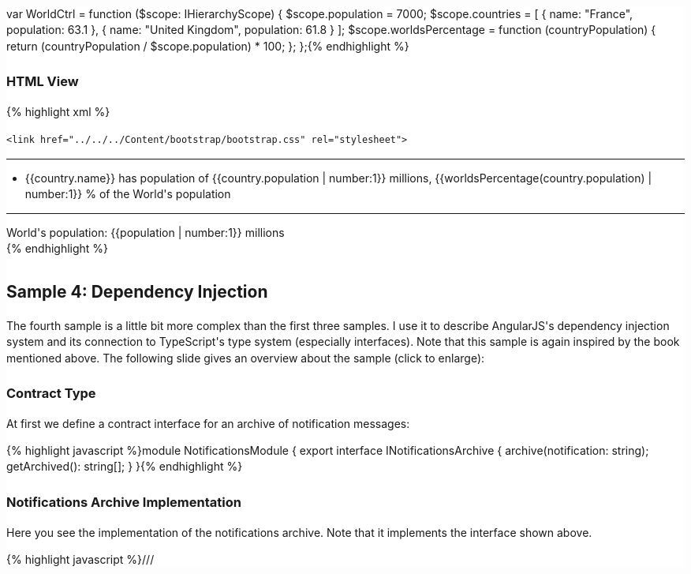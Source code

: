 var WorldCtrl = function ($scope: IHierarchyScope) {
    $scope.population = 7000;
    $scope.countries = [
        { name: "France", population: 63.1 },
        { name: "United Kingdom", population: 61.8 }
    ];
    $scope.worldsPercentage = function (countryPopulation) {
        return (countryPopulation / $scope.population) * 100;
    };
};{% endhighlight %}<h3>HTML View</h3>{% highlight xml %}<!DOCTYPE html>
<html lang="en">
<head>
  <meta charset="utf-8" />
   <title>Angular.js Samples Using TypeScript</title>

    <link href="../../../Content/bootstrap/bootstrap.css" rel="stylesheet">

 <script src="../../../Scripts/angular.js"></script>
  <script src="hierarchyOfScopes.js"></script>
</head>

<body ng-app>

 <div ng-controller="WorldCtrl">
        <hr>
     <ul>
         <li ng-repeat="country in countries">
              {{country.name}} has population of {{country.population | number:1}} millions,
             {{worldsPercentage(country.population) | number:1}} % of the World's population
            </li>
        </ul>
        <hr>
     World's population: {{population | number:1}} millions
 </div>
</body>
</html>{% endhighlight %}<h2>Sample 4: Dependency Injection</h2><p>The fourth sample is a little bit more complex than the first three samples. I use it to describe AngularJS's dependency injection system and its connection to TypeScript's type system (especially interfaces). Note that this sample is again inspired by the book mentioned above. The following slide gives an overview about the sample (click to enlarge):</p><function name="Composite.Media.ImageGallery.Slimbox2">
  <param name="MediaImage" value="MediaArchive:e0e09f2e-353c-40f1-9c46-3d37498f7091" />
  <param name="ThumbnailMaxWidth" value="250" />
  <param name="ThumbnailMaxHeight" value="250" />
</function><h3>Contract Type</h3><p>At first we define a contract interface for an archive of notification messages:</p>{% highlight javascript %}module NotificationsModule {
    export interface INotificationsArchive {
        archive(notification: string);
        getArchived(): string[];
    }
}{% endhighlight %}<h3>Notifications Archive Implementation</h3><p>Here you see the implementation of the notifications archive. Note that it implements the interface shown above.</p>{% highlight javascript %}/// <reference path="INotificationsArchive.ts"/>

